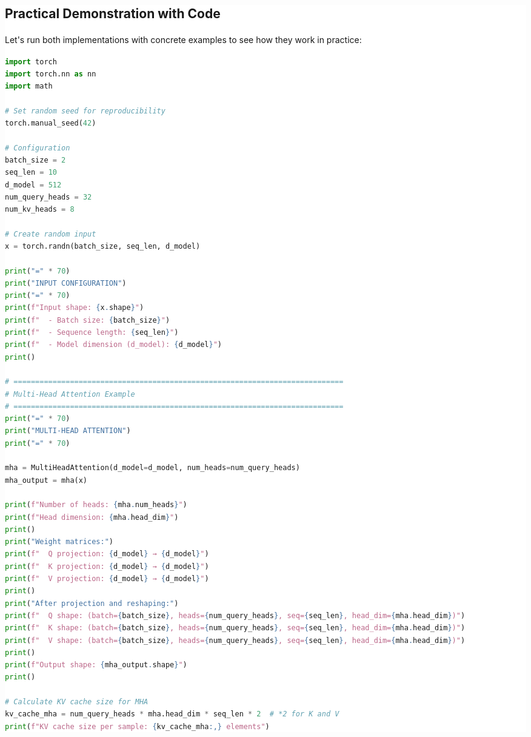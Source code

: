 
## Practical Demonstration with Code

Let's run both implementations with concrete examples to see how they work in practice:

```python
import torch
import torch.nn as nn
import math

# Set random seed for reproducibility
torch.manual_seed(42)

# Configuration
batch_size = 2
seq_len = 10
d_model = 512
num_query_heads = 32
num_kv_heads = 8

# Create random input
x = torch.randn(batch_size, seq_len, d_model)

print("=" * 70)
print("INPUT CONFIGURATION")
print("=" * 70)
print(f"Input shape: {x.shape}")
print(f"  - Batch size: {batch_size}")
print(f"  - Sequence length: {seq_len}")
print(f"  - Model dimension (d_model): {d_model}")
print()

# ============================================================================
# Multi-Head Attention Example
# ============================================================================
print("=" * 70)
print("MULTI-HEAD ATTENTION")
print("=" * 70)

mha = MultiHeadAttention(d_model=d_model, num_heads=num_query_heads)
mha_output = mha(x)

print(f"Number of heads: {mha.num_heads}")
print(f"Head dimension: {mha.head_dim}")
print()
print("Weight matrices:")
print(f"  Q projection: {d_model} → {d_model}")
print(f"  K projection: {d_model} → {d_model}")
print(f"  V projection: {d_model} → {d_model}")
print()
print("After projection and reshaping:")
print(f"  Q shape: (batch={batch_size}, heads={num_query_heads}, seq={seq_len}, head_dim={mha.head_dim})")
print(f"  K shape: (batch={batch_size}, heads={num_query_heads}, seq={seq_len}, head_dim={mha.head_dim})")
print(f"  V shape: (batch={batch_size}, heads={num_query_heads}, seq={seq_len}, head_dim={mha.head_dim})")
print()
print(f"Output shape: {mha_output.shape}")
print()

# Calculate KV cache size for MHA
kv_cache_mha = num_query_heads * mha.head_dim * seq_len * 2  # *2 for K and V
print(f"KV cache size per sample: {kv_cache_mha:,} elements")
```